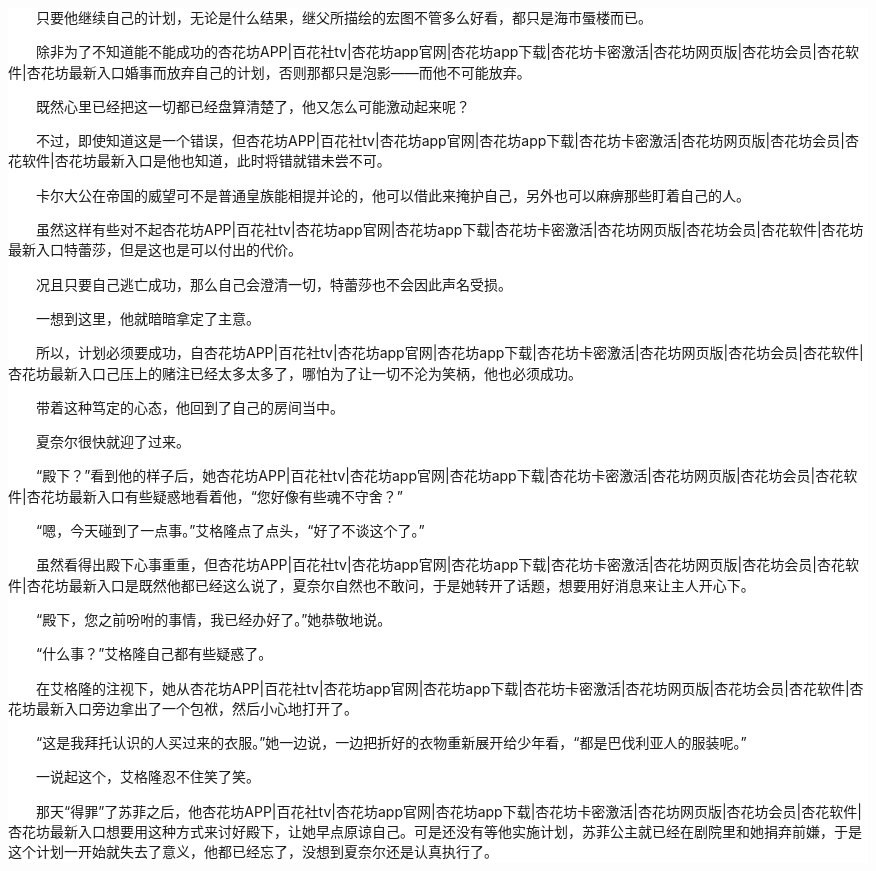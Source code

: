 　　只要他继续自己的计划，无论是什么结果，继父所描绘的宏图不管多么好看，都只是海市蜃楼而已。

　　除非为了不知道能不能成功的杏花坊APP|百花社tv|杏花坊app官网|杏花坊app下载|杏花坊卡密激活|杏花坊网页版|杏花坊会员|杏花软件|杏花坊最新入口婚事而放弃自己的计划，否则那都只是泡影——而他不可能放弃。

　　既然心里已经把这一切都已经盘算清楚了，他又怎么可能激动起来呢？

　　不过，即使知道这是一个错误，但杏花坊APP|百花社tv|杏花坊app官网|杏花坊app下载|杏花坊卡密激活|杏花坊网页版|杏花坊会员|杏花软件|杏花坊最新入口是他也知道，此时将错就错未尝不可。

　　卡尔大公在帝国的威望可不是普通皇族能相提并论的，他可以借此来掩护自己，另外也可以麻痹那些盯着自己的人。

　　虽然这样有些对不起杏花坊APP|百花社tv|杏花坊app官网|杏花坊app下载|杏花坊卡密激活|杏花坊网页版|杏花坊会员|杏花软件|杏花坊最新入口特蕾莎，但是这也是可以付出的代价。

　　况且只要自己逃亡成功，那么自己会澄清一切，特蕾莎也不会因此声名受损。

　　一想到这里，他就暗暗拿定了主意。

　　所以，计划必须要成功，自杏花坊APP|百花社tv|杏花坊app官网|杏花坊app下载|杏花坊卡密激活|杏花坊网页版|杏花坊会员|杏花软件|杏花坊最新入口己压上的赌注已经太多太多了，哪怕为了让一切不沦为笑柄，他也必须成功。

　　带着这种笃定的心态，他回到了自己的房间当中。

　　夏奈尔很快就迎了过来。

　　“殿下？”看到他的样子后，她杏花坊APP|百花社tv|杏花坊app官网|杏花坊app下载|杏花坊卡密激活|杏花坊网页版|杏花坊会员|杏花软件|杏花坊最新入口有些疑惑地看着他，“您好像有些魂不守舍？”

　　“嗯，今天碰到了一点事。”艾格隆点了点头，“好了不谈这个了。”

　　虽然看得出殿下心事重重，但杏花坊APP|百花社tv|杏花坊app官网|杏花坊app下载|杏花坊卡密激活|杏花坊网页版|杏花坊会员|杏花软件|杏花坊最新入口是既然他都已经这么说了，夏奈尔自然也不敢问，于是她转开了话题，想要用好消息来让主人开心下。

　　“殿下，您之前吩咐的事情，我已经办好了。”她恭敬地说。

　　“什么事？”艾格隆自己都有些疑惑了。

　　在艾格隆的注视下，她从杏花坊APP|百花社tv|杏花坊app官网|杏花坊app下载|杏花坊卡密激活|杏花坊网页版|杏花坊会员|杏花软件|杏花坊最新入口旁边拿出了一个包袱，然后小心地打开了。

　　“这是我拜托认识的人买过来的衣服。”她一边说，一边把折好的衣物重新展开给少年看，“都是巴伐利亚人的服装呢。”

　　一说起这个，艾格隆忍不住笑了笑。

　　那天“得罪”了苏菲之后，他杏花坊APP|百花社tv|杏花坊app官网|杏花坊app下载|杏花坊卡密激活|杏花坊网页版|杏花坊会员|杏花软件|杏花坊最新入口想要用这种方式来讨好殿下，让她早点原谅自己。可是还没有等他实施计划，苏菲公主就已经在剧院里和她捐弃前嫌，于是这个计划一开始就失去了意义，他都已经忘了，没想到夏奈尔还是认真执行了。
